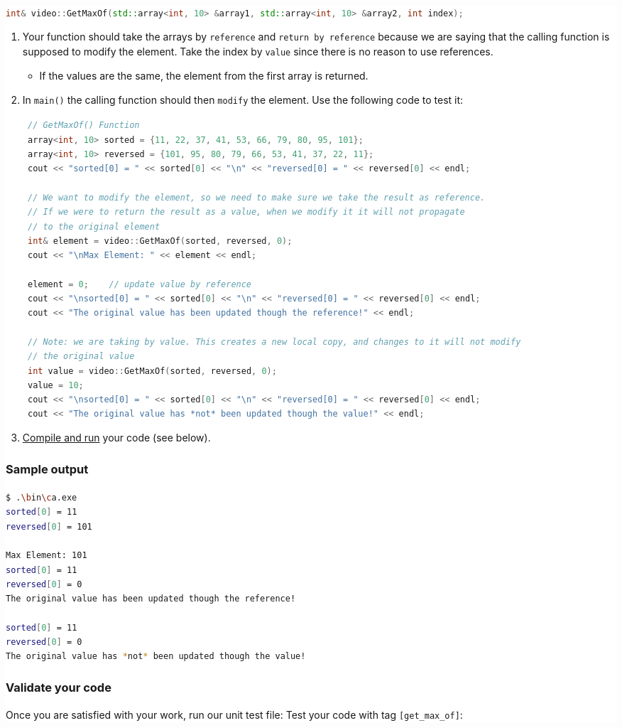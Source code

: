 ```c++
int& video::GetMaxOf(std::array<int, 10> &array1, std::array<int, 10> &array2, int index);
```
1. Your function should take the arrays by `reference` and `return by reference` because we are saying that the calling function is supposed to modify the element. Take the index by `value` since there is no reason to use references.
   * If the values are the same, the element from the first array is returned.

2. In `main()` the calling function should then `modify` the element. Use the following code to test it: 
   ```c++
    // GetMaxOf() Function
    array<int, 10> sorted = {11, 22, 37, 41, 53, 66, 79, 80, 95, 101};
    array<int, 10> reversed = {101, 95, 80, 79, 66, 53, 41, 37, 22, 11};
    cout << "sorted[0] = " << sorted[0] << "\n" << "reversed[0] = " << reversed[0] << endl;

    // We want to modify the element, so we need to make sure we take the result as reference.
    // If we were to return the result as a value, when we modify it it will not propagate
    // to the original element
    int& element = video::GetMaxOf(sorted, reversed, 0);
    cout << "\nMax Element: " << element << endl;

    element = 0;    // update value by reference
    cout << "\nsorted[0] = " << sorted[0] << "\n" << "reversed[0] = " << reversed[0] << endl;
    cout << "The original value has been updated though the reference!" << endl;

    // Note: we are taking by value. This creates a new local copy, and changes to it will not modify
    // the original value
    int value = video::GetMaxOf(sorted, reversed, 0);
    value = 10;
    cout << "\nsorted[0] = " << sorted[0] << "\n" << "reversed[0] = " << reversed[0] << endl;
    cout << "The original value has *not* been updated though the value!" << endl;
    ```

3. [Compile and run](#How-to-compile-and-run-the-code) your code (see below).

### Sample output
```bash
$ .\bin\ca.exe
sorted[0] = 11
reversed[0] = 101

Max Element: 101
sorted[0] = 11
reversed[0] = 0
The original value has been updated though the reference!

sorted[0] = 11
reversed[0] = 0
The original value has *not* been updated though the value!
```
### Validate your code
Once you are satisfied with your work, run our unit test file: Test your code with tag `[get_max_of]`:
 